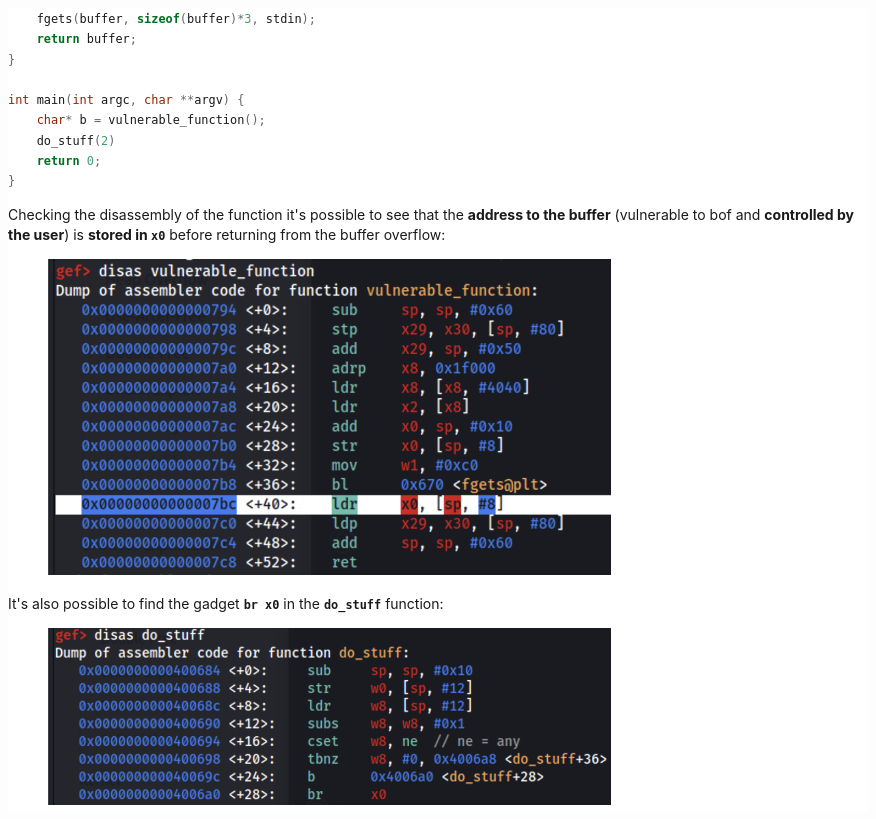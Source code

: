```c
    fgets(buffer, sizeof(buffer)*3, stdin);
    return buffer;
}

int main(int argc, char **argv) {
    char* b = vulnerable_function();
    do_stuff(2)
    return 0;
}
```

Checking the disassembly of the function it's possible to see that the **address to the buffer** (vulnerable to bof and **controlled by the user**) is **stored in `x0`** before returning from the buffer overflow:

<figure><img src="../../.gitbook/assets/image (1225).png" alt="" width="563"><figcaption></figcaption></figure>

It's also possible to find the gadget **`br x0`** in the **`do_stuff`** function:

<figure><img src="../../.gitbook/assets/image (1226).png" alt="" width="563"><figcaption></figcaption></figure>
